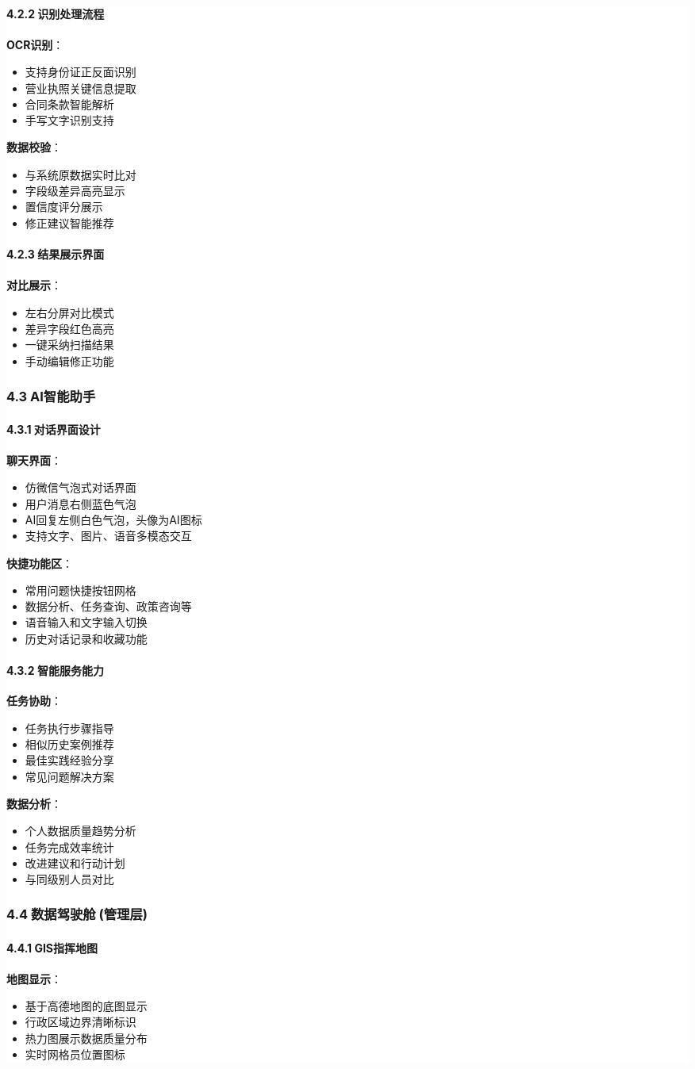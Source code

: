 #### **4.2.2 识别处理流程**
**OCR识别**：
- 支持身份证正反面识别
- 营业执照关键信息提取
- 合同条款智能解析
- 手写文字识别支持

**数据校验**：
- 与系统原数据实时比对
- 字段级差异高亮显示
- 置信度评分展示
- 修正建议智能推荐

#### **4.2.3 结果展示界面**
**对比展示**：
- 左右分屏对比模式
- 差异字段红色高亮
- 一键采纳扫描结果
- 手动编辑修正功能

### **4.3 AI智能助手**

#### **4.3.1 对话界面设计**
**聊天界面**：
- 仿微信气泡式对话界面
- 用户消息右侧蓝色气泡
- AI回复左侧白色气泡，头像为AI图标
- 支持文字、图片、语音多模态交互

**快捷功能区**：
- 常用问题快捷按钮网格
- 数据分析、任务查询、政策咨询等
- 语音输入和文字输入切换
- 历史对话记录和收藏功能

#### **4.3.2 智能服务能力**
**任务协助**：
- 任务执行步骤指导
- 相似历史案例推荐
- 最佳实践经验分享
- 常见问题解决方案

**数据分析**：
- 个人数据质量趋势分析
- 任务完成效率统计
- 改进建议和行动计划
- 与同级别人员对比

### **4.4 数据驾驶舱 (管理层)**

#### **4.4.1 GIS指挥地图**
**地图显示**：
- 基于高德地图的底图显示
- 行政区域边界清晰标识
- 热力图展示数据质量分布
- 实时网格员位置图标
